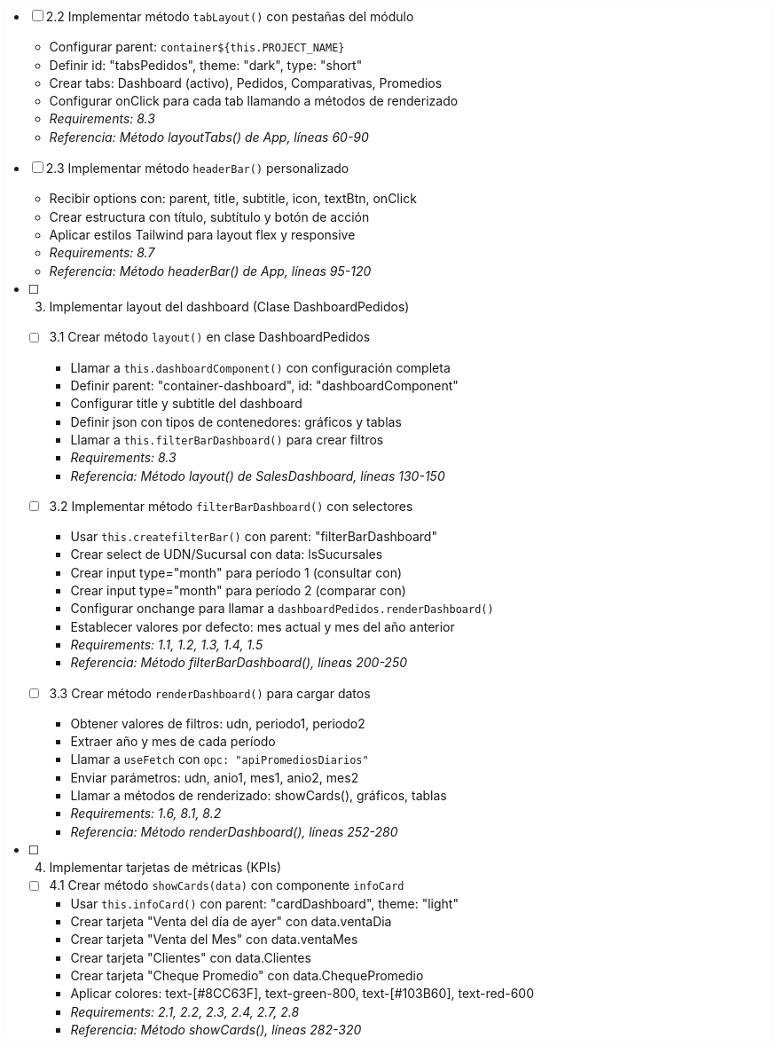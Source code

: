   - [ ] 2.2 Implementar método `tabLayout()` con pestañas del módulo
    - Configurar parent: `container${this.PROJECT_NAME}`
    - Definir id: "tabsPedidos", theme: "dark", type: "short"
    - Crear tabs: Dashboard (activo), Pedidos, Comparativas, Promedios
    - Configurar onClick para cada tab llamando a métodos de renderizado
    - _Requirements: 8.3_
    - _Referencia: Método layoutTabs() de App, líneas 60-90_

  - [ ] 2.3 Implementar método `headerBar()` personalizado
    - Recibir options con: parent, title, subtitle, icon, textBtn, onClick
    - Crear estructura con título, subtítulo y botón de acción
    - Aplicar estilos Tailwind para layout flex y responsive
    - _Requirements: 8.7_
    - _Referencia: Método headerBar() de App, líneas 95-120_

- [ ] 3. Implementar layout del dashboard (Clase DashboardPedidos)
  - [ ] 3.1 Crear método `layout()` en clase DashboardPedidos
    - Llamar a `this.dashboardComponent()` con configuración completa
    - Definir parent: "container-dashboard", id: "dashboardComponent"
    - Configurar title y subtitle del dashboard
    - Definir json con tipos de contenedores: gráficos y tablas
    - Llamar a `this.filterBarDashboard()` para crear filtros
    - _Requirements: 8.3_
    - _Referencia: Método layout() de SalesDashboard, líneas 130-150_

  - [ ] 3.2 Implementar método `filterBarDashboard()` con selectores
    - Usar `this.createfilterBar()` con parent: "filterBarDashboard"
    - Crear select de UDN/Sucursal con data: lsSucursales
    - Crear input type="month" para período 1 (consultar con)
    - Crear input type="month" para período 2 (comparar con)
    - Configurar onchange para llamar a `dashboardPedidos.renderDashboard()`
    - Establecer valores por defecto: mes actual y mes del año anterior
    - _Requirements: 1.1, 1.2, 1.3, 1.4, 1.5_
    - _Referencia: Método filterBarDashboard(), líneas 200-250_

  - [ ] 3.3 Crear método `renderDashboard()` para cargar datos
    - Obtener valores de filtros: udn, periodo1, periodo2
    - Extraer año y mes de cada período
    - Llamar a `useFetch` con `opc: "apiPromediosDiarios"`
    - Enviar parámetros: udn, anio1, mes1, anio2, mes2
    - Llamar a métodos de renderizado: showCards(), gráficos, tablas
    - _Requirements: 1.6, 8.1, 8.2_
    - _Referencia: Método renderDashboard(), líneas 252-280_

- [ ] 4. Implementar tarjetas de métricas (KPIs)
  - [ ] 4.1 Crear método `showCards(data)` con componente `infoCard`
    - Usar `this.infoCard()` con parent: "cardDashboard", theme: "light"
    - Crear tarjeta "Venta del día de ayer" con data.ventaDia
    - Crear tarjeta "Venta del Mes" con data.ventaMes
    - Crear tarjeta "Clientes" con data.Clientes
    - Crear tarjeta "Cheque Promedio" con data.ChequePromedio
    - Aplicar colores: text-[#8CC63F], text-green-800, text-[#103B60], text-red-600
    - _Requirements: 2.1, 2.2, 2.3, 2.4, 2.7, 2.8_
    - _Referencia: Método showCards(), líneas 282-320_
